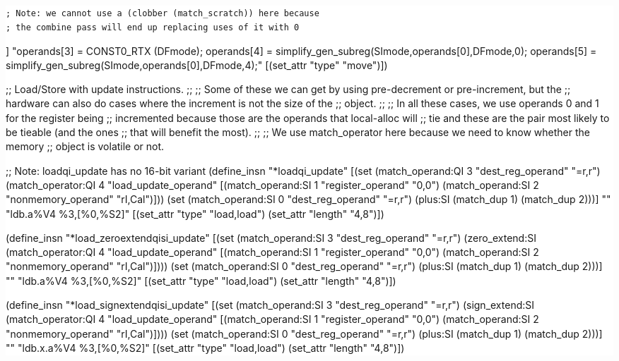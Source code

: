     ; Note: we cannot use a (clobber (match_scratch)) here because
    ; the combine pass will end up replacing uses of it with 0
  ]
  "operands[3] = CONST0_RTX (DFmode);
   operands[4] = simplify_gen_subreg(SImode,operands[0],DFmode,0);
   operands[5] = simplify_gen_subreg(SImode,operands[0],DFmode,4);"
  [(set_attr "type" "move")])

;; Load/Store with update instructions.
;;
;; Some of these we can get by using pre-decrement or pre-increment, but the
;; hardware can also do cases where the increment is not the size of the
;; object.
;;
;; In all these cases, we use operands 0 and 1 for the register being
;; incremented because those are the operands that local-alloc will
;; tie and these are the pair most likely to be tieable (and the ones
;; that will benefit the most).
;;
;; We use match_operator here because we need to know whether the memory
;; object is volatile or not.


;; Note: loadqi_update has no 16-bit variant
(define_insn "*loadqi_update"
  [(set (match_operand:QI 3 "dest_reg_operand" "=r,r")
	(match_operator:QI 4 "load_update_operand"
	 [(match_operand:SI 1 "register_operand" "0,0")
	  (match_operand:SI 2 "nonmemory_operand" "rI,Cal")]))
   (set (match_operand:SI 0 "dest_reg_operand" "=r,r")
	(plus:SI (match_dup 1) (match_dup 2)))]
  ""
  "ldb.a%V4 %3,[%0,%S2]"
  [(set_attr "type" "load,load")
   (set_attr "length" "4,8")])

(define_insn "*load_zeroextendqisi_update"
  [(set (match_operand:SI 3 "dest_reg_operand" "=r,r")
	(zero_extend:SI (match_operator:QI 4 "load_update_operand"
			 [(match_operand:SI 1 "register_operand" "0,0")
			  (match_operand:SI 2 "nonmemory_operand" "rI,Cal")])))
   (set (match_operand:SI 0 "dest_reg_operand" "=r,r")
	(plus:SI (match_dup 1) (match_dup 2)))]
  ""
  "ldb.a%V4 %3,[%0,%S2]"
  [(set_attr "type" "load,load")
   (set_attr "length" "4,8")])

(define_insn "*load_signextendqisi_update"
  [(set (match_operand:SI 3 "dest_reg_operand" "=r,r")
	(sign_extend:SI (match_operator:QI 4 "load_update_operand"
			 [(match_operand:SI 1 "register_operand" "0,0")
			  (match_operand:SI 2 "nonmemory_operand" "rI,Cal")])))
   (set (match_operand:SI 0 "dest_reg_operand" "=r,r")
	(plus:SI (match_dup 1) (match_dup 2)))]
  ""
  "ldb.x.a%V4 %3,[%0,%S2]"
  [(set_attr "type" "load,load")
   (set_attr "length" "4,8")])
